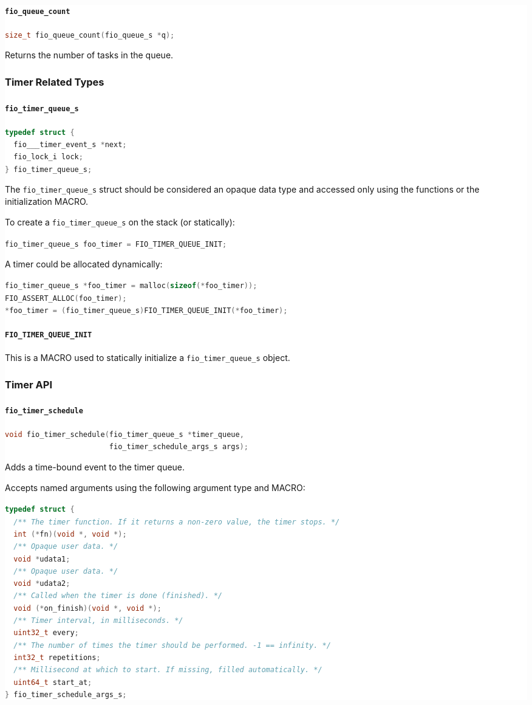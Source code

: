 #### `fio_queue_count`

```c
size_t fio_queue_count(fio_queue_s *q);
```

Returns the number of tasks in the queue.

### Timer Related Types

#### `fio_timer_queue_s`

```c
typedef struct {
  fio___timer_event_s *next;
  fio_lock_i lock;
} fio_timer_queue_s;
```

The `fio_timer_queue_s` struct should be considered an opaque data type and accessed only using the functions or the initialization MACRO.

To create a `fio_timer_queue_s` on the stack (or statically):

```c
fio_timer_queue_s foo_timer = FIO_TIMER_QUEUE_INIT;
```

A timer could be allocated dynamically:

```c
fio_timer_queue_s *foo_timer = malloc(sizeof(*foo_timer));
FIO_ASSERT_ALLOC(foo_timer);
*foo_timer = (fio_timer_queue_s)FIO_TIMER_QUEUE_INIT(*foo_timer);
```

#### `FIO_TIMER_QUEUE_INIT`

This is a MACRO used to statically initialize a `fio_timer_queue_s` object.

### Timer API

#### `fio_timer_schedule`

```c
void fio_timer_schedule(fio_timer_queue_s *timer_queue,
                        fio_timer_schedule_args_s args);
```

Adds a time-bound event to the timer queue.

Accepts named arguments using the following argument type and MACRO:

```c
typedef struct {
  /** The timer function. If it returns a non-zero value, the timer stops. */
  int (*fn)(void *, void *);
  /** Opaque user data. */
  void *udata1;
  /** Opaque user data. */
  void *udata2;
  /** Called when the timer is done (finished). */
  void (*on_finish)(void *, void *);
  /** Timer interval, in milliseconds. */
  uint32_t every;
  /** The number of times the timer should be performed. -1 == infinity. */
  int32_t repetitions;
  /** Millisecond at which to start. If missing, filled automatically. */
  uint64_t start_at;
} fio_timer_schedule_args_s;

```